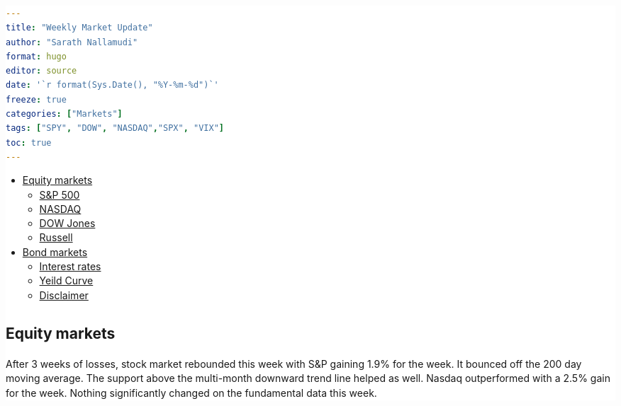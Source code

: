 ```yaml
---
title: "Weekly Market Update"
author: "Sarath Nallamudi"
format: hugo
editor: source
date: '`r format(Sys.Date(), "%Y-%m-%d")`'
freeze: true
categories: ["Markets"]
tags: ["SPY", "DOW", "NASDAQ","SPX", "VIX"]
toc: true
---
```


<link href="index_files/libs/tabwid-1.1.2/tabwid.css" rel="stylesheet" />


-   <a href="#equity-markets" id="toc-equity-markets">Equity markets</a>
    -   <a href="#sp-500" id="toc-sp-500">S&amp;P 500</a>
    -   <a href="#nasdaq" id="toc-nasdaq">NASDAQ</a>
    -   <a href="#dow-jones" id="toc-dow-jones">DOW Jones</a>
    -   <a href="#russell" id="toc-russell">Russell</a>
-   <a href="#bond-markets" id="toc-bond-markets">Bond markets</a>
    -   <a href="#interest-rates" id="toc-interest-rates">Interest rates</a>
    -   <a href="#yeild-curve" id="toc-yeild-curve">Yeild Curve</a>
    -   <a href="#disclaimer" id="toc-disclaimer">Disclaimer</a>

## Equity markets

After 3 weeks of losses, stock market rebounded this week with S&P gaining 1.9% for the week. It bounced off the 200 day moving average. The support above the multi-month downward trend line helped as well. Nasdaq outperformed with a 2.5% gain for the week. Nothing significantly changed on the fundamental data this week.
